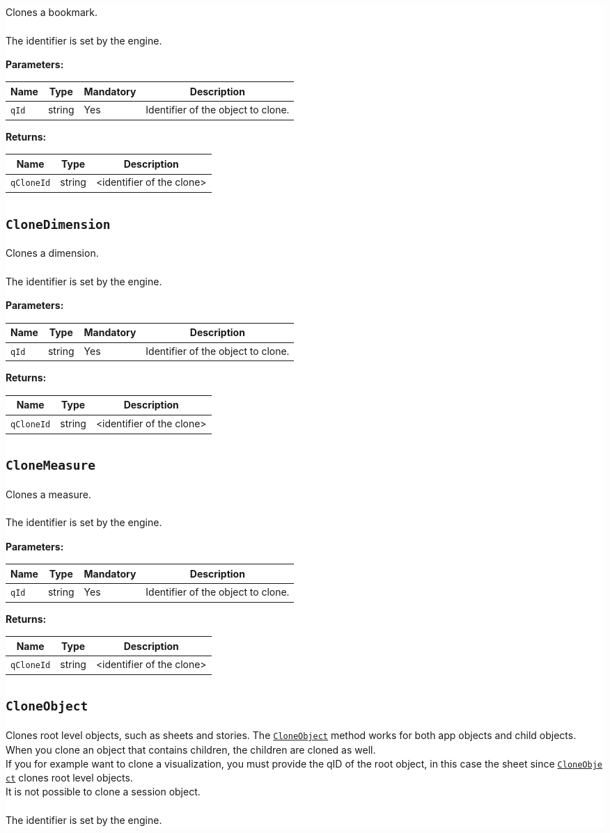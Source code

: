 Clones a bookmark.<br><br>The identifier is set by the engine.

**Parameters:**

| Name | Type | Mandatory | Description |
| ---- | ---- | --------- | ----------- |
| `qId` | string | Yes | Identifier of the object to clone. |

**Returns:**

| Name | Type | Description |
| ---- | ---- | ----------- |
| `qCloneId` | string | &lt;identifier of the clone&gt; |

## `CloneDimension`

Clones a dimension.<br><br>The identifier is set by the engine.

**Parameters:**

| Name | Type | Mandatory | Description |
| ---- | ---- | --------- | ----------- |
| `qId` | string | Yes | Identifier of the object to clone. |

**Returns:**

| Name | Type | Description |
| ---- | ---- | ----------- |
| `qCloneId` | string | &lt;identifier of the clone&gt; |

## `CloneMeasure`

Clones a measure.<br><br>The identifier is set by the engine.

**Parameters:**

| Name | Type | Mandatory | Description |
| ---- | ---- | --------- | ----------- |
| `qId` | string | Yes | Identifier of the object to clone. |

**Returns:**

| Name | Type | Description |
| ---- | ---- | ----------- |
| `qCloneId` | string | &lt;identifier of the clone&gt; |

## `CloneObject`

Clones root level objects, such as sheets and stories. The [`CloneObject`](#cloneobject) method works for both app objects and child objects.<br>When you clone an object that contains children, the children are cloned as well.<br>If you for example want to clone a visualization, you must provide the qID of the root object, in this case the sheet since [`CloneObject`](#cloneobject) clones root level objects.<br>It is not possible to clone a session object.<br><br>The identifier is set by the engine.
